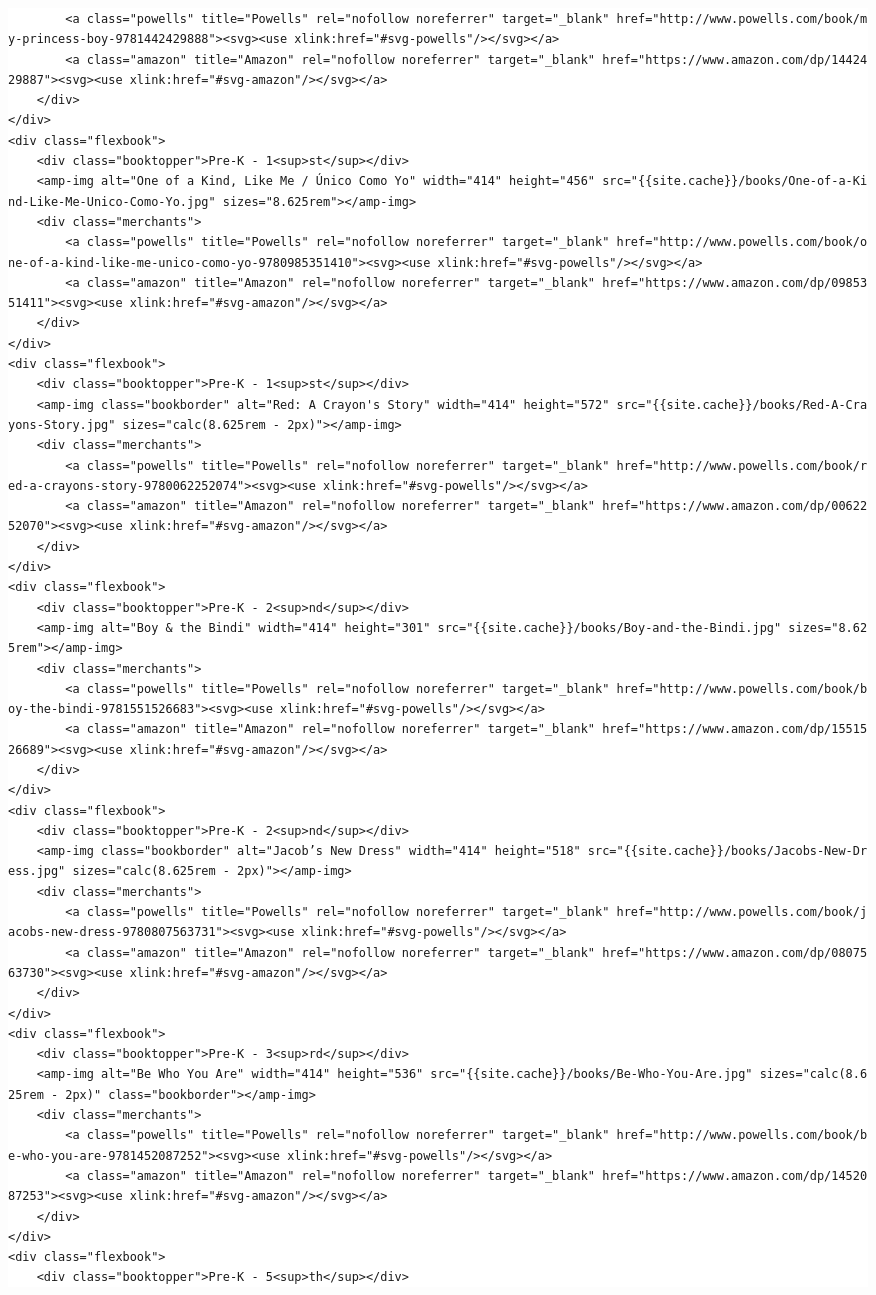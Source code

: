 			<a class="powells" title="Powells" rel="nofollow noreferrer" target="_blank" href="http://www.powells.com/book/my-princess-boy-9781442429888"><svg><use xlink:href="#svg-powells"/></svg></a>
			<a class="amazon" title="Amazon" rel="nofollow noreferrer" target="_blank" href="https://www.amazon.com/dp/1442429887"><svg><use xlink:href="#svg-amazon"/></svg></a>
		</div>
	</div>
	<div class="flexbook">
		<div class="booktopper">Pre-K - 1<sup>st</sup></div>
		<amp-img alt="One of a Kind, Like Me / Único Como Yo" width="414" height="456" src="{{site.cache}}/books/One-of-a-Kind-Like-Me-Unico-Como-Yo.jpg" sizes="8.625rem"></amp-img>
		<div class="merchants">
			<a class="powells" title="Powells" rel="nofollow noreferrer" target="_blank" href="http://www.powells.com/book/one-of-a-kind-like-me-unico-como-yo-9780985351410"><svg><use xlink:href="#svg-powells"/></svg></a>
			<a class="amazon" title="Amazon" rel="nofollow noreferrer" target="_blank" href="https://www.amazon.com/dp/0985351411"><svg><use xlink:href="#svg-amazon"/></svg></a>
		</div>
	</div>
	<div class="flexbook">
		<div class="booktopper">Pre-K - 1<sup>st</sup></div>
		<amp-img class="bookborder" alt="Red: A Crayon's Story" width="414" height="572" src="{{site.cache}}/books/Red-A-Crayons-Story.jpg" sizes="calc(8.625rem - 2px)"></amp-img>
		<div class="merchants">
			<a class="powells" title="Powells" rel="nofollow noreferrer" target="_blank" href="http://www.powells.com/book/red-a-crayons-story-9780062252074"><svg><use xlink:href="#svg-powells"/></svg></a>
			<a class="amazon" title="Amazon" rel="nofollow noreferrer" target="_blank" href="https://www.amazon.com/dp/0062252070"><svg><use xlink:href="#svg-amazon"/></svg></a>
		</div>
	</div>
	<div class="flexbook">
		<div class="booktopper">Pre-K - 2<sup>nd</sup></div>
		<amp-img alt="Boy & the Bindi" width="414" height="301" src="{{site.cache}}/books/Boy-and-the-Bindi.jpg" sizes="8.625rem"></amp-img>
		<div class="merchants">
			<a class="powells" title="Powells" rel="nofollow noreferrer" target="_blank" href="http://www.powells.com/book/boy-the-bindi-9781551526683"><svg><use xlink:href="#svg-powells"/></svg></a>
			<a class="amazon" title="Amazon" rel="nofollow noreferrer" target="_blank" href="https://www.amazon.com/dp/1551526689"><svg><use xlink:href="#svg-amazon"/></svg></a>
		</div>
	</div>
	<div class="flexbook">
		<div class="booktopper">Pre-K - 2<sup>nd</sup></div>
		<amp-img class="bookborder" alt="Jacob’s New Dress" width="414" height="518" src="{{site.cache}}/books/Jacobs-New-Dress.jpg" sizes="calc(8.625rem - 2px)"></amp-img>
		<div class="merchants">
			<a class="powells" title="Powells" rel="nofollow noreferrer" target="_blank" href="http://www.powells.com/book/jacobs-new-dress-9780807563731"><svg><use xlink:href="#svg-powells"/></svg></a>
			<a class="amazon" title="Amazon" rel="nofollow noreferrer" target="_blank" href="https://www.amazon.com/dp/0807563730"><svg><use xlink:href="#svg-amazon"/></svg></a>
		</div>
	</div>
	<div class="flexbook">
		<div class="booktopper">Pre-K - 3<sup>rd</sup></div>
		<amp-img alt="Be Who You Are" width="414" height="536" src="{{site.cache}}/books/Be-Who-You-Are.jpg" sizes="calc(8.625rem - 2px)" class="bookborder"></amp-img>
		<div class="merchants">
			<a class="powells" title="Powells" rel="nofollow noreferrer" target="_blank" href="http://www.powells.com/book/be-who-you-are-9781452087252"><svg><use xlink:href="#svg-powells"/></svg></a>
			<a class="amazon" title="Amazon" rel="nofollow noreferrer" target="_blank" href="https://www.amazon.com/dp/1452087253"><svg><use xlink:href="#svg-amazon"/></svg></a>
		</div>
	</div>
	<div class="flexbook">
		<div class="booktopper">Pre-K - 5<sup>th</sup></div>